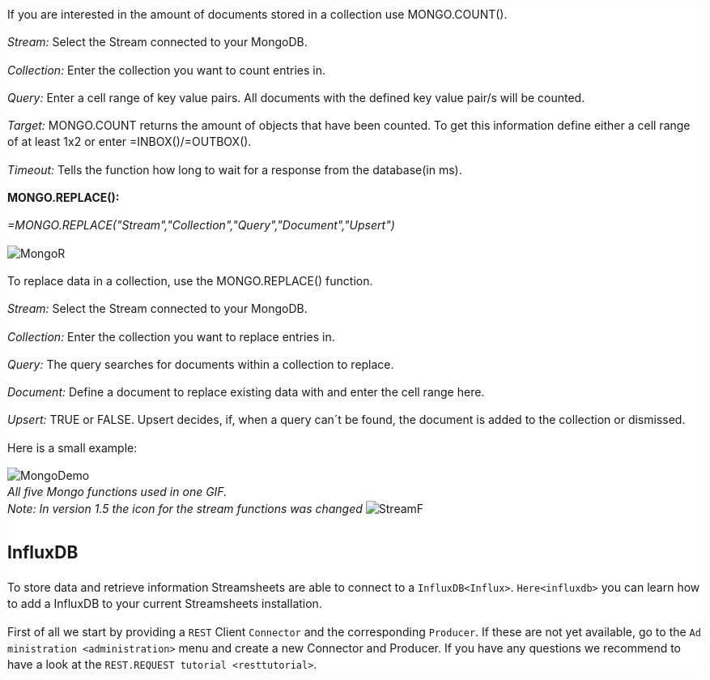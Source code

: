 If you are interested in the amount of documents stored in a collection
use MONGO.COUNT().

*Stream:* Select the Stream connected to your MongoDB.

*Collection:* Enter the collection you want to count entries in.

*Query:* Enter a cell range of key value pairs. All documents with the
defined key value pair/s will be counted.

*Target:* MONGO.COUNT returns the amount of objects that have been
counted. To get this information define either a cell range of at least
1x2 or enter =INBOX()/=OUTBOX().

*Timeout:* Tells the function how long to wait for a response from the
database(in ms).

**MONGO.REPLACE():**

*=MONGO.REPLACE("Stream","Collection","Query","Document","Upsert")*

![MongoR](/images/MongoReplace.png)

To replace data in a collection, use the MONGO.REPLACE() function.

*Stream:* Select the Stream connected to your MongoDB.

*Collection:* Enter the collection you want to replace entries in.

*Query:* The query searches for documents within a collection to
replace.

*Document:* Define a document to replace existing data with and enter
the cell range here.

*Upsert:* TRUE or FALSE. Upsert decides, if, when a query can´t be
found, the document is added to the collection or dismissed.

Here is a small example:

![MongoDemo](/images/MongoDemo.gif)  
*All five Mongo functions used in one GIF.*  
*Note: In version 1.5 the icon for the stream functions was changed*
![StreamF](/images/Streamfunction.png)

## InfluxDB

To store data and retrieve information Streamsheets are able to connect
to a `InfluxDB<Influx>`. `Here<influxdb>` you can learn how to add a
InfluxDB to your current Streamsheets installation.

First of all we start by providing a `REST` Client `Connector` and the
corresponding `Producer`. If these are not yet available, go to the
`Administration <administration>` menu and create a new Connector and
Producer. If you have any questions we recommend to have a look at the
`REST.REQUEST tutorial <resttutorial>`.
